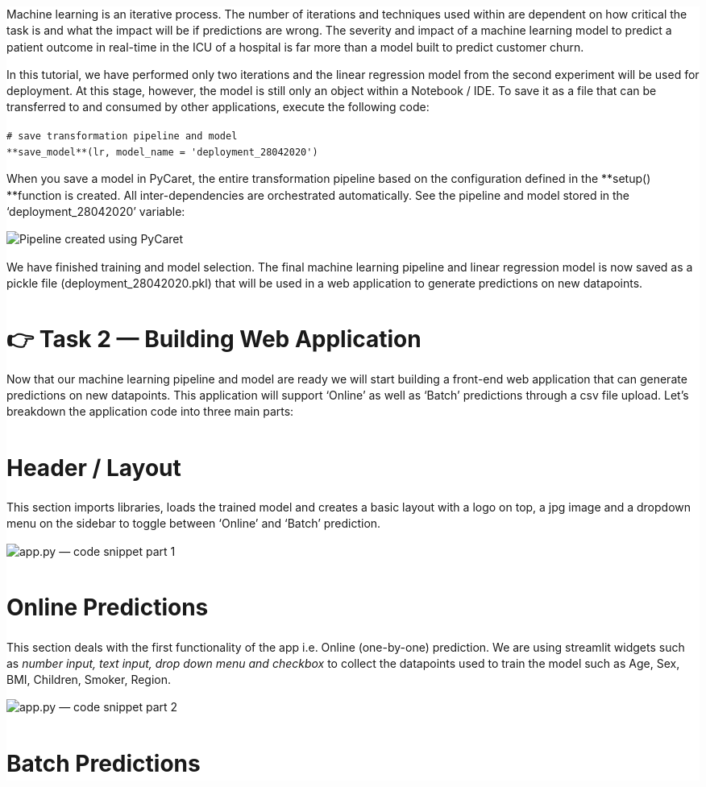 Machine learning is an iterative process. The number of iterations and techniques used within are dependent on how critical the task is and what the impact will be if predictions are wrong. The severity and impact of a machine learning model to predict a patient outcome in real-time in the ICU of a hospital is far more than a model built to predict customer churn.

In this tutorial, we have performed only two iterations and the linear regression model from the second experiment will be used for deployment. At this stage, however, the model is still only an object within a Notebook / IDE. To save it as a file that can be transferred to and consumed by other applications, execute the following code:

    # save transformation pipeline and model 
    **save_model**(lr, model_name = 'deployment_28042020')

When you save a model in PyCaret, the entire transformation pipeline based on the configuration defined in the **setup() **function is created. All inter-dependencies are orchestrated automatically. See the pipeline and model stored in the ‘deployment_28042020’ variable:

![Pipeline created using PyCaret](https://cdn-images-1.medium.com/max/2000/1*NWoHVWJzO7i7gIvrlBnIiQ.png)

We have finished training and model selection. The final machine learning pipeline and linear regression model is now saved as a pickle file (deployment_28042020.pkl) that will be used in a web application to generate predictions on new datapoints.

# 👉 Task 2 — Building Web Application

Now that our machine learning pipeline and model are ready we will start building a front-end web application that can generate predictions on new datapoints. This application will support ‘Online’ as well as ‘Batch’ predictions through a csv file upload. Let’s breakdown the application code into three main parts:

# **Header / Layout**

This section imports libraries, loads the trained model and creates a basic layout with a logo on top, a jpg image and a dropdown menu on the sidebar to toggle between ‘Online’ and ‘Batch’ prediction.

![app.py — code snippet part 1](https://cdn-images-1.medium.com/max/2268/1*xAnCZ1N_BNoPW7FoA-NXrA.png)

# **Online Predictions**

This section deals with the first functionality of the app i.e. Online (one-by-one) prediction. We are using streamlit widgets such as *number input, text input, drop down menu and checkbox* to collect the datapoints used to train the model such as Age, Sex, BMI, Children, Smoker, Region.

![app.py — code snippet part 2](https://cdn-images-1.medium.com/max/2408/1*eFeq1wINsUUnvLJfuL-GOA.png)

# **Batch Predictions**
